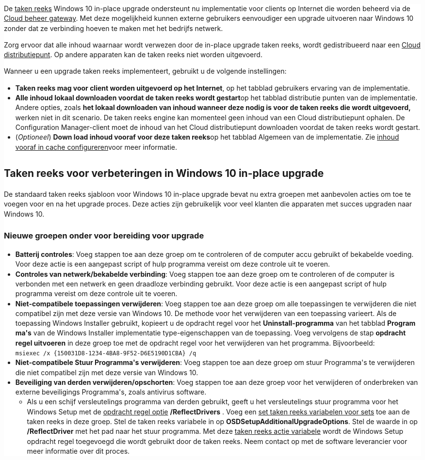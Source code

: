 
De [taken reeks](../../osd/deploy-use/upgrade-windows-to-the-latest-version.md) Windows 10 in-place upgrade ondersteunt nu implementatie voor clients op Internet die worden beheerd via de [Cloud beheer gateway](../clients/manage/cmg/plan-cloud-management-gateway.md). Met deze mogelijkheid kunnen externe gebruikers eenvoudiger een upgrade uitvoeren naar Windows 10 zonder dat ze verbinding hoeven te maken met het bedrijfs netwerk. 

Zorg ervoor dat alle inhoud waarnaar wordt verwezen door de in-place upgrade taken reeks, wordt gedistribueerd naar een [Cloud distributiepunt](../plan-design/hierarchy/use-a-cloud-based-distribution-point.md). Op andere apparaten kan de taken reeks niet worden uitgevoerd.

Wanneer u een upgrade taken reeks implementeert, gebruikt u de volgende instellingen:
- **Taken reeks mag voor client worden uitgevoerd op het Internet**, op het tabblad gebruikers ervaring van de implementatie.
- **Alle inhoud lokaal downloaden voordat de taken reeks wordt gestart**op het tabblad distributie punten van de implementatie. Andere opties, zoals **het lokaal downloaden van inhoud wanneer deze nodig is voor de taken reeks die wordt uitgevoerd,** werken niet in dit scenario. De taken reeks engine kan momenteel geen inhoud van een Cloud distributiepunt ophalen. De Configuration Manager-client moet de inhoud van het Cloud distributiepunt downloaden voordat de taken reeks wordt gestart.
- (*Optioneel*) **Down load inhoud vooraf voor deze taken reeks**op het tabblad Algemeen van de implementatie. Zie [inhoud vooraf in cache configureren](../../osd/deploy-use/create-a-task-sequence-to-upgrade-an-operating-system.md#configure-pre-cache-content)voor meer informatie.



## <a name="improvements-to-windows-10-in-place-upgrade-task-sequence"></a>Taken reeks voor verbeteringen in Windows 10 in-place upgrade

De standaard taken reeks sjabloon voor Windows 10 in-place upgrade bevat nu extra groepen met aanbevolen acties om toe te voegen voor en na het upgrade proces. Deze acties zijn gebruikelijk voor veel klanten die apparaten met succes upgraden naar Windows 10. 

### <a name="new-groups-under-prepare-for-upgrade"></a>Nieuwe groepen onder **voor bereiding voor upgrade**
- **Batterij controles**: Voeg stappen toe aan deze groep om te controleren of de computer accu gebruikt of bekabelde voeding. Voor deze actie is een aangepast script of hulp programma vereist om deze controle uit te voeren.
- **Controles van netwerk/bekabelde verbinding**: Voeg stappen toe aan deze groep om te controleren of de computer is verbonden met een netwerk en geen draadloze verbinding gebruikt. Voor deze actie is een aangepast script of hulp programma vereist om deze controle uit te voeren.
- **Niet-compatibele toepassingen verwijderen**: Voeg stappen toe aan deze groep om alle toepassingen te verwijderen die niet compatibel zijn met deze versie van Windows 10. De methode voor het verwijderen van een toepassing varieert. Als de toepassing Windows Installer gebruikt, kopieert u de opdracht regel voor het **Uninstall-programma** van het tabblad **Program ma's** van de Windows Installer implementatie type-eigenschappen van de toepassing. Voeg vervolgens de stap **opdracht regel uitvoeren** in deze groep toe met de opdracht regel voor het verwijderen van het programma. Bijvoorbeeld: </br>`msiexec /x {150031D8-1234-4BA8-9F52-D6E5190D1CBA} /q`</br> 
- **Niet-compatibele Stuur Programma's verwijderen**: Voeg stappen toe aan deze groep om stuur Programma's te verwijderen die niet compatibel zijn met deze versie van Windows 10.
- **Beveiliging van derden verwijderen/opschorten**: Voeg stappen toe aan deze groep voor het verwijderen of onderbreken van externe beveiligings Programma's, zoals antivirus software.
   - Als u een schijf versleutelings programma van derden gebruikt, geeft u het versleutelings stuur programma voor het Windows Setup met de [opdracht regel optie](/windows-hardware/manufacture/desktop/windows-setup-command-line-options) **/ReflectDrivers** . Voeg een [set taken reeks variabelen voor sets](../../osd/understand/task-sequence-steps.md#BKMK_SetTaskSequenceVariable) toe aan de taken reeks in deze groep. Stel de taken reeks variabele in op **OSDSetupAdditionalUpgradeOptions**. Stel de waarde in op **/ReflectDriver** met het pad naar het stuur programma. Met deze [taken reeks actie variabele](../../osd/understand/task-sequence-steps.md#BKMK_UpgradeOS) wordt de Windows Setup opdracht regel toegevoegd die wordt gebruikt door de taken reeks. Neem contact op met de software leverancier voor meer informatie over dit proces.
